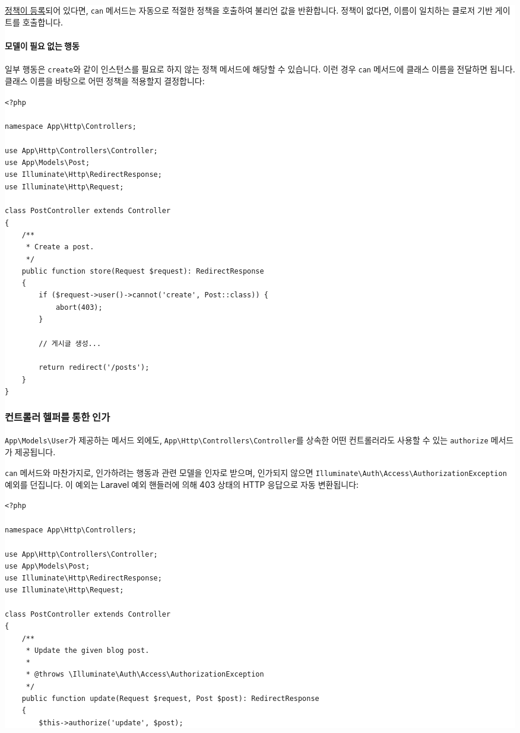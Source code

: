 [정책이 등록](#registering-policies)되어 있다면, `can` 메서드는 자동으로 적절한 정책을 호출하여 불리언 값을 반환합니다. 정책이 없다면, 이름이 일치하는 클로저 기반 게이트를 호출합니다.

<a name="user-model-actions-that-dont-require-models"></a>
#### 모델이 필요 없는 행동

일부 행동은 `create`와 같이 인스턴스를 필요로 하지 않는 정책 메서드에 해당할 수 있습니다. 이런 경우 `can` 메서드에 클래스 이름을 전달하면 됩니다. 클래스 이름을 바탕으로 어떤 정책을 적용할지 결정합니다:

    <?php

    namespace App\Http\Controllers;

    use App\Http\Controllers\Controller;
    use App\Models\Post;
    use Illuminate\Http\RedirectResponse;
    use Illuminate\Http\Request;

    class PostController extends Controller
    {
        /**
         * Create a post.
         */
        public function store(Request $request): RedirectResponse
        {
            if ($request->user()->cannot('create', Post::class)) {
                abort(403);
            }

            // 게시글 생성...

            return redirect('/posts');
        }
    }

<a name="via-controller-helpers"></a>
### 컨트롤러 헬퍼를 통한 인가

`App\Models\User`가 제공하는 메서드 외에도, `App\Http\Controllers\Controller`를 상속한 어떤 컨트롤러라도 사용할 수 있는 `authorize` 메서드가 제공됩니다.

`can` 메서드와 마찬가지로, 인가하려는 행동과 관련 모델을 인자로 받으며, 인가되지 않으면 `Illuminate\Auth\Access\AuthorizationException` 예외를 던집니다. 이 예외는 Laravel 예외 핸들러에 의해 403 상태의 HTTP 응답으로 자동 변환됩니다:

    <?php

    namespace App\Http\Controllers;

    use App\Http\Controllers\Controller;
    use App\Models\Post;
    use Illuminate\Http\RedirectResponse;
    use Illuminate\Http\Request;

    class PostController extends Controller
    {
        /**
         * Update the given blog post.
         *
         * @throws \Illuminate\Auth\Access\AuthorizationException
         */
        public function update(Request $request, Post $post): RedirectResponse
        {
            $this->authorize('update', $post);
